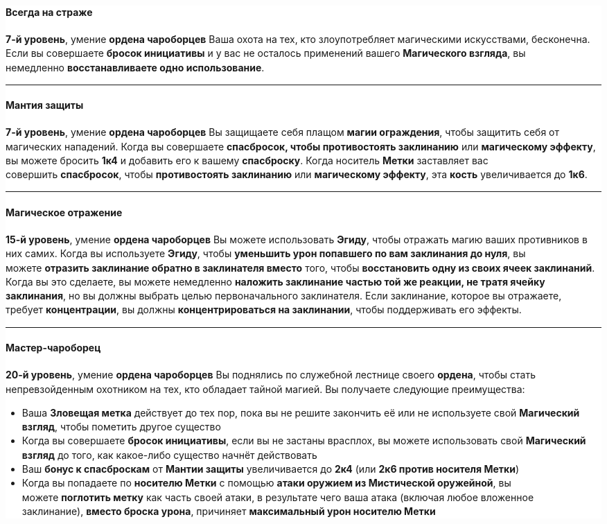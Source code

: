 #### Всегда на страже

**7-й уровень**, умение **ордена чароборцев** Ваша охота на тех, кто злоупотребляет магическими искусствами, бесконечна. Если вы совершаете **бросок инициативы** и у вас не осталось применений вашего **Магического взгляда**, вы немедленно **восстанавливаете одно использование**.

---

#### Мантия защиты

**7-й уровень**, умение **ордена чароборцев** Вы защищаете себя плащом **магии ограждения**, чтобы защитить себя от магических нападений. Когда вы совершаете **спасбросок, чтобы противостоять заклинанию** или **магическому эффекту**, вы можете бросить **1к4** и добавить его к вашему **спасброску**. Когда носитель **Метки** заставляет вас совершить **спасбросок**, чтобы **противостоять заклинанию** или **магическому эффекту**, эта **кость** увеличивается до **1к6**.

---

#### Магическое отражение

**15-й уровень**, умение **ордена чароборцев** Вы можете использовать **Эгиду**, чтобы отражать магию ваших противников в них самих. Когда вы используете **Эгиду**, чтобы **уменьшить урон попавшего по вам заклинания до нуля**, вы можете **отразить заклинание обратно в заклинателя вместо** того, чтобы **восстановить одну из своих ячеек заклинаний**. Когда вы это сделаете, вы можете немедленно **наложить заклинание частью той же реакции, не тратя ячейку заклинания**, но вы должны выбрать целью первоначального заклинателя. Если заклинание, которое вы отражаете, требует **концентрации**, вы должны **концентрироваться на заклинании**, чтобы поддерживать его эффекты.

---

#### Мастер-чароборец

**20-й уровень**, умение **ордена чароборцев** Вы поднялись по служебной лестнице своего **ордена**, чтобы стать непревзойденным охотником на тех, кто обладает тайной магией. Вы получаете следующие преимущества:

- Ваша **Зловещая метка** действует до тех пор, пока вы не решите закончить её или не используете свой **Магический взгляд**, чтобы пометить другое существо
- Когда вы совершаете **бросок инициативы**, если вы не застаны врасплох, вы можете использовать свой **Магический взгляд** до того, как какое-либо существо начнёт действовать
- Ваш **бонус к спасброскам** от **Мантии защиты** увеличивается до **2к4** (или **2к6 против носителя Метки**)
- Когда вы попадаете по **носителю Метки** с помощью **атаки оружием из Мистической оружейной**, вы можете **поглотить метку** как часть своей атаки, в результате чего ваша атака (включая любое вложенное заклинание), **вместо броска урона**, причиняет **максимальный урон носителю Метки**